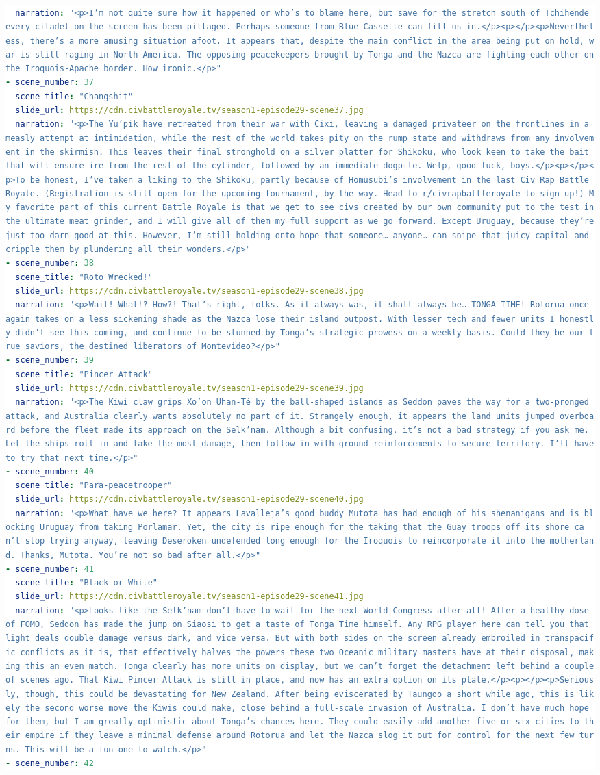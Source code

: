 ```yaml
  narration: "<p>I’m not quite sure how it happened or who’s to blame here, but save for the stretch south of Tchihende every citadel on the screen has been pillaged. Perhaps someone from Blue Cassette can fill us in.</p><p></p><p>Nevertheless, there’s a more amusing situation afoot. It appears that, despite the main conflict in the area being put on hold, war is still raging in North America. The opposing peacekeepers brought by Tonga and the Nazca are fighting each other on the Iroquois-Apache border. How ironic.</p>"
- scene_number: 37
  scene_title: "Changshit"
  slide_url: https://cdn.civbattleroyale.tv/season1-episode29-scene37.jpg
  narration: "<p>The Yu’pik have retreated from their war with Cixi, leaving a damaged privateer on the frontlines in a measly attempt at intimidation, while the rest of the world takes pity on the rump state and withdraws from any involvement in the skirmish. This leaves their final stronghold on a silver platter for Shikoku, who look keen to take the bait that will ensure ire from the rest of the cylinder, followed by an immediate dogpile. Welp, good luck, boys.</p><p></p><p>To be honest, I’ve taken a liking to the Shikoku, partly because of Homusubi’s involvement in the last Civ Rap Battle Royale. (Registration is still open for the upcoming tournament, by the way. Head to r/civrapbattleroyale to sign up!) My favorite part of this current Battle Royale is that we get to see civs created by our own community put to the test in the ultimate meat grinder, and I will give all of them my full support as we go forward. Except Uruguay, because they’re just too darn good at this. However, I’m still holding onto hope that someone… anyone… can snipe that juicy capital and cripple them by plundering all their wonders.</p>"
- scene_number: 38
  scene_title: "Roto Wrecked!"
  slide_url: https://cdn.civbattleroyale.tv/season1-episode29-scene38.jpg
  narration: "<p>Wait! What!? How?! That’s right, folks. As it always was, it shall always be… TONGA TIME! Rotorua once again takes on a less sickening shade as the Nazca lose their island outpost. With lesser tech and fewer units I honestly didn’t see this coming, and continue to be stunned by Tonga’s strategic prowess on a weekly basis. Could they be our true saviors, the destined liberators of Montevideo?</p>"
- scene_number: 39
  scene_title: "Pincer Attack"
  slide_url: https://cdn.civbattleroyale.tv/season1-episode29-scene39.jpg
  narration: "<p>The Kiwi claw grips Xo’on Uhan-Té by the ball-shaped islands as Seddon paves the way for a two-pronged attack, and Australia clearly wants absolutely no part of it. Strangely enough, it appears the land units jumped overboard before the fleet made its approach on the Selk’nam. Although a bit confusing, it’s not a bad strategy if you ask me. Let the ships roll in and take the most damage, then follow in with ground reinforcements to secure territory. I’ll have to try that next time.</p>"
- scene_number: 40
  scene_title: "Para-peacetrooper"
  slide_url: https://cdn.civbattleroyale.tv/season1-episode29-scene40.jpg
  narration: "<p>What have we here? It appears Lavalleja’s good buddy Mutota has had enough of his shenanigans and is blocking Uruguay from taking Porlamar. Yet, the city is ripe enough for the taking that the Guay troops off its shore can’t stop trying anyway, leaving Deseroken undefended long enough for the Iroquois to reincorporate it into the motherland. Thanks, Mutota. You’re not so bad after all.</p>"
- scene_number: 41
  scene_title: "Black or White"
  slide_url: https://cdn.civbattleroyale.tv/season1-episode29-scene41.jpg
  narration: "<p>Looks like the Selk’nam don’t have to wait for the next World Congress after all! After a healthy dose of FOMO, Seddon has made the jump on Siaosi to get a taste of Tonga Time himself. Any RPG player here can tell you that light deals double damage versus dark, and vice versa. But with both sides on the screen already embroiled in transpacific conflicts as it is, that effectively halves the powers these two Oceanic military masters have at their disposal, making this an even match. Tonga clearly has more units on display, but we can’t forget the detachment left behind a couple of scenes ago. That Kiwi Pincer Attack is still in place, and now has an extra option on its plate.</p><p></p><p>Seriously, though, this could be devastating for New Zealand. After being eviscerated by Taungoo a short while ago, this is likely the second worse move the Kiwis could make, close behind a full-scale invasion of Australia. I don’t have much hope for them, but I am greatly optimistic about Tonga’s chances here. They could easily add another five or six cities to their empire if they leave a minimal defense around Rotorua and let the Nazca slog it out for control for the next few turns. This will be a fun one to watch.</p>"
- scene_number: 42
```